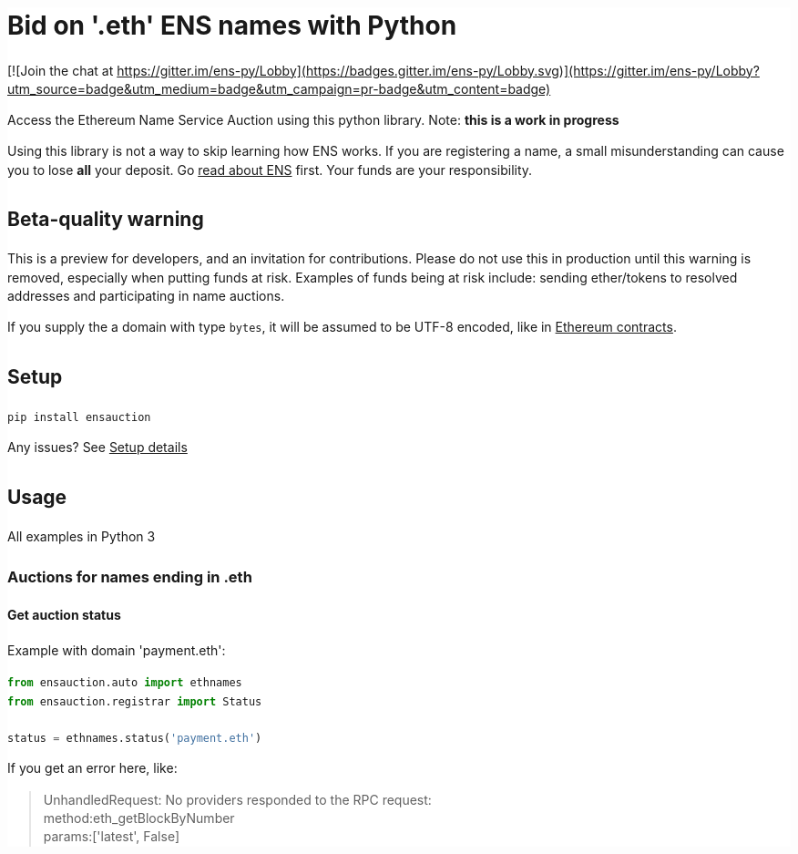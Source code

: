 
# Bid on '.eth' ENS names with Python

[![Join the chat at https://gitter.im/ens-py/Lobby](https://badges.gitter.im/ens-py/Lobby.svg)](https://gitter.im/ens-py/Lobby?utm_source=badge&utm_medium=badge&utm_campaign=pr-badge&utm_content=badge)

Access the Ethereum Name Service Auction using this python library.
Note: **this is a work in progress**

Using this library is not a way to skip learning how ENS works. If you are registering a name, a
small misunderstanding can cause you to lose **all** your deposit.
Go [read about ENS](http://docs.ens.domains/en/latest/userguide.html) first.
Your funds are your responsibility.

## Beta-quality warning

This is a preview for developers, and an invitation for contributions. Please do not use this in
production until this warning is removed, especially when putting funds at risk. Examples of funds
being at risk include: sending ether/tokens to resolved addresses and participating in name
auctions.

If you supply the a domain with type `bytes`, it will be assumed to be UTF-8 encoded, like in
[Ethereum contracts](https://github.com/ethereum/wiki/wiki/Ethereum-Contract-ABI#argument-encoding).

## Setup

```
pip install ensauction
```

Any issues? See [Setup details](#setup-details)

## Usage

All examples in Python 3

### Auctions for names ending in .eth

#### Get auction status

Example with domain 'payment.eth':

```py
from ensauction.auto import ethnames
from ensauction.registrar import Status

status = ethnames.status('payment.eth')
```

If you get an error here, like:
> UnhandledRequest: No providers responded to the RPC request:\
 method:eth_getBlockByNumber\
 params:['latest', False]
 